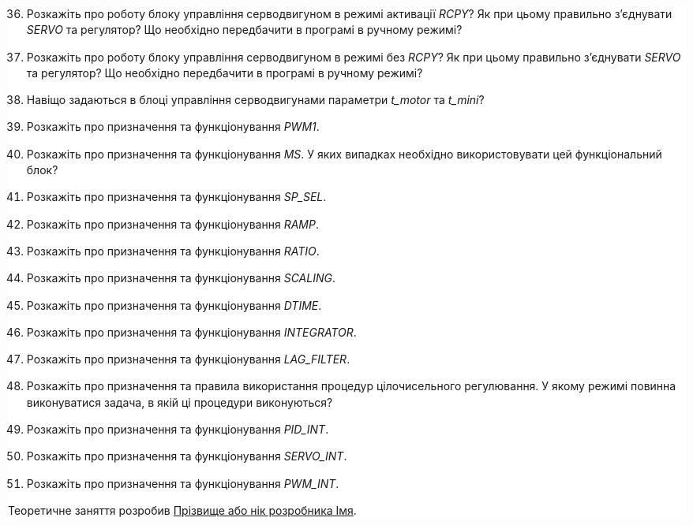 36.   Розкажіть про роботу блоку управління серводвигуном в режимі активації *RCPY*? Як при цьому правильно з’єднувати *SERVO* та регулятор? Що необхідно передбачити в програмі в ручному режимі?

37.   Розкажіть про роботу блоку управління серводвигуном в режимі без *RCPY*? Як при цьому правильно з’єднувати *SERVO* та регулятор? Що необхідно передбачити в програмі в ручному режимі?

38.   Навіщо задаються в блоці управління серводвигунами параметри *t_motor* та  *t_mini*?

39.   Розкажіть про призначення та функціонування *PWM1*. 

40.   Розкажіть про призначення та функціонування *MS*. У яких випадках необхідно використовувати цей функціональний блок?

41.   Розкажіть про призначення та функціонування *SP_SEL*. 

42.   Розкажіть про призначення та функціонування *RAMP*. 

43.   Розкажіть про призначення та функціонування *RATIO*. 

44.   Розкажіть про призначення та функціонування *SCALING*. 

45.   Розкажіть про призначення та функціонування *DTIME*. 

46.   Розкажіть про призначення та функціонування *INTEGRATOR*. 

47.   Розкажіть про призначення та функціонування *LAG_FILTER*. 

48.   Розкажіть про призначення та правила використання процедур цілочисельного регулювання. У якому режимі повинна виконуватися задача, в якій ці процедури виконуються?

49.   Розкажіть про призначення та функціонування *PID_INT*. 

50.   Розкажіть про призначення та функціонування *SERVO_INT*. 

51.   Розкажіть про призначення та функціонування *PWM_INT*. 

Теоретичне заняття розробив [Прізвище або нік розробника Імя](https://github.com). 
